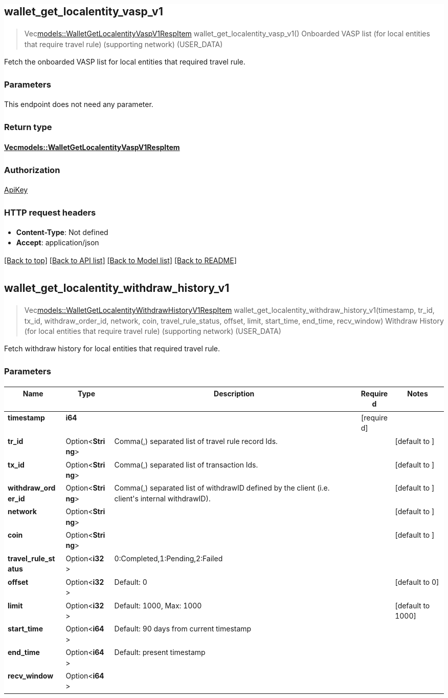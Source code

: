 
## wallet_get_localentity_vasp_v1

> Vec<models::WalletGetLocalentityVaspV1RespItem> wallet_get_localentity_vasp_v1()
Onboarded VASP list (for local entities that require travel rule) (supporting network) (USER_DATA)

Fetch the onboarded VASP list for local entities that required travel rule.

### Parameters

This endpoint does not need any parameter.

### Return type

[**Vec<models::WalletGetLocalentityVaspV1RespItem>**](WalletGetLocalentityVaspV1RespItem.md)

### Authorization

[ApiKey](../README.md#ApiKey)

### HTTP request headers

- **Content-Type**: Not defined
- **Accept**: application/json

[[Back to top]](#) [[Back to API list]](../README.md#documentation-for-api-endpoints) [[Back to Model list]](../README.md#documentation-for-models) [[Back to README]](../README.md)


## wallet_get_localentity_withdraw_history_v1

> Vec<models::WalletGetLocalentityWithdrawHistoryV1RespItem> wallet_get_localentity_withdraw_history_v1(timestamp, tr_id, tx_id, withdraw_order_id, network, coin, travel_rule_status, offset, limit, start_time, end_time, recv_window)
Withdraw History (for local entities that require travel rule) (supporting network) (USER_DATA)

Fetch withdraw history for local entities that required travel rule.

### Parameters


Name | Type | Description  | Required | Notes
------------- | ------------- | ------------- | ------------- | -------------
**timestamp** | **i64** |  | [required] |
**tr_id** | Option<**String**> | Comma(,) separated list of travel rule record Ids. |  |[default to ]
**tx_id** | Option<**String**> | Comma(,) separated list of transaction Ids. |  |[default to ]
**withdraw_order_id** | Option<**String**> | Comma(,) separated list of withdrawID defined by the client (i.e. client&#39;s internal withdrawID). |  |[default to ]
**network** | Option<**String**> |  |  |[default to ]
**coin** | Option<**String**> |  |  |[default to ]
**travel_rule_status** | Option<**i32**> | 0:Completed,1:Pending,2:Failed |  |
**offset** | Option<**i32**> | Default: 0 |  |[default to 0]
**limit** | Option<**i32**> | Default: 1000, Max: 1000 |  |[default to 1000]
**start_time** | Option<**i64**> | Default: 90 days from current timestamp |  |
**end_time** | Option<**i64**> | Default: present timestamp |  |
**recv_window** | Option<**i64**> |  |  |
